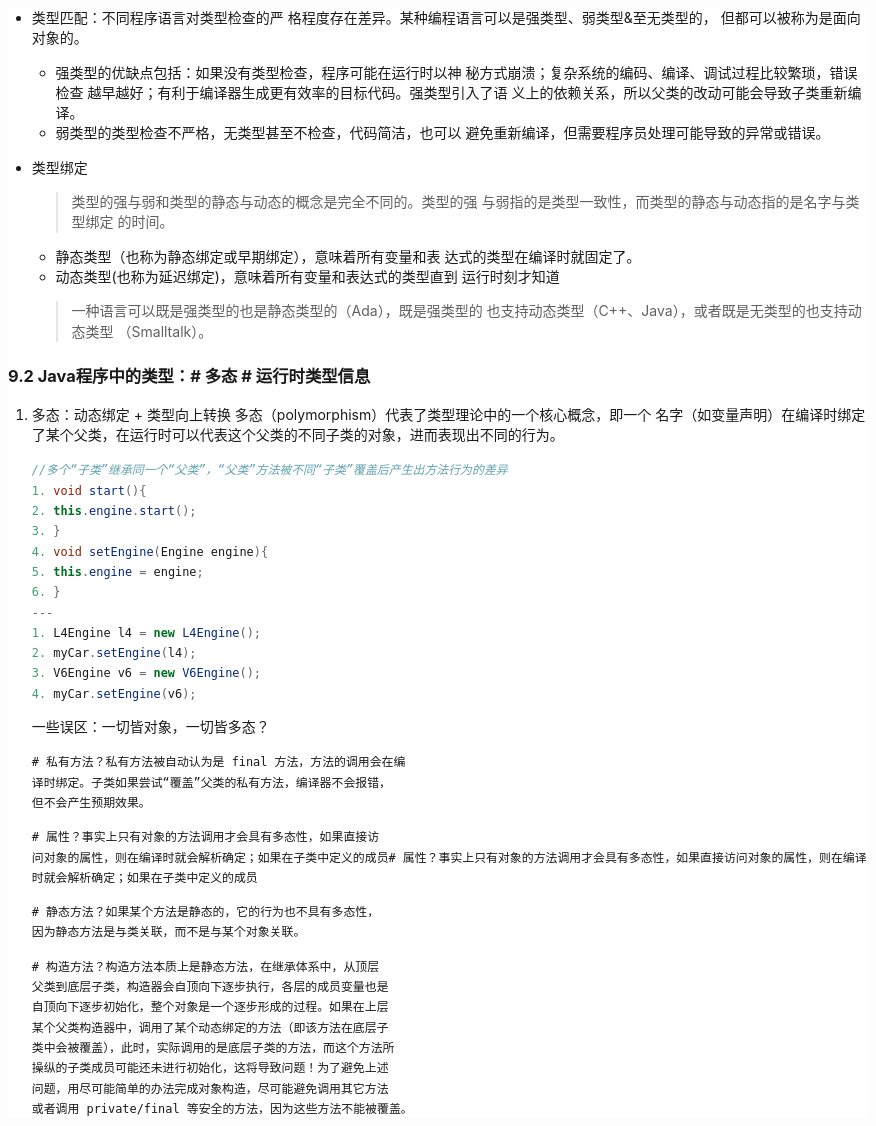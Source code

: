- 类型匹配：不同程序语言对类型检查的严 格程度存在差异。某种编程语言可以是强类型、弱类型&至无类型的， 但都可以被称为是面向对象的。

  - 强类型的优缺点包括：如果没有类型检查，程序可能在运行时以神 秘方式崩溃；复杂系统的编码、编译、调试过程比较繁琐，错误检查 越早越好；有利于编译器生成更有效率的目标代码。强类型引入了语 义上的依赖关系，所以父类的改动可能会导致子类重新编译。
  - 弱类型的类型检查不严格，无类型甚至不检查，代码简洁，也可以 避免重新编译，但需要程序员处理可能导致的异常或错误。

- 类型绑定 

  > 类型的强与弱和类型的静态与动态的概念是完全不同的。类型的强 与弱指的是类型一致性，而类型的静态与动态指的是名字与类型绑定 的时间。

  - 静态类型（也称为静态绑定或早期绑定），意味着所有变量和表 达式的类型在编译时就固定了。 
  - 动态类型(也称为延迟绑定)，意味着所有变量和表达式的类型直到 运行时刻才知道

  > 一种语言可以既是强类型的也是静态类型的（Ada），既是强类型的 也支持动态类型（C++、Java），或者既是无类型的也支持动态类型 （Smalltalk）。

### 9.2 Java程序中的类型：\# 多态 # 运行时类型信息

1. 多态：动态绑定 + 类型向上转换 
   多态（polymorphism）代表了类型理论中的一个核心概念，即一个 名字（如变量声明）在编译时绑定了某个父类，在运行时可以代表这个父类的不同子类的对象，进而表现出不同的行为。

   ```java
   //多个“子类”继承同一个“父类”，“父类”方法被不同“子类”覆盖后产生出方法行为的差异
   1. void start(){
   2. this.engine.start();
   3. }
   4. void setEngine(Engine engine){
   5. this.engine = engine;
   6. }
   ---
   1. L4Engine l4 = new L4Engine();
   2. myCar.setEngine(l4);
   3. V6Engine v6 = new V6Engine();
   4. myCar.setEngine(v6);
   ```

   一些误区：一切皆对象，一切皆多态？

   ```
   # 私有方法？私有方法被自动认为是 final 方法，方法的调用会在编
   译时绑定。子类如果尝试“覆盖”父类的私有方法，编译器不会报错，
   但不会产生预期效果。
   ```

   ```
   # 属性？事实上只有对象的方法调用才会具有多态性，如果直接访
   问对象的属性，则在编译时就会解析确定；如果在子类中定义的成员# 属性？事实上只有对象的方法调用才会具有多态性，如果直接访问对象的属性，则在编译时就会解析确定；如果在子类中定义的成员
   ```

   ```
   # 静态方法？如果某个方法是静态的，它的行为也不具有多态性，
   因为静态方法是与类关联，而不是与某个对象关联。
   ```

   ```
   # 构造方法？构造方法本质上是静态方法，在继承体系中，从顶层
   父类到底层子类，构造器会自顶向下逐步执行，各层的成员变量也是
   自顶向下逐步初始化，整个对象是一个逐步形成的过程。如果在上层
   某个父类构造器中，调用了某个动态绑定的方法（即该方法在底层子
   类中会被覆盖），此时，实际调用的是底层子类的方法，而这个方法所
   操纵的子类成员可能还未进行初始化，这将导致问题！为了避免上述
   问题，用尽可能简单的办法完成对象构造，尽可能避免调用其它方法
   或者调用 private/final 等安全的方法，因为这些方法不能被覆盖。
   ```
